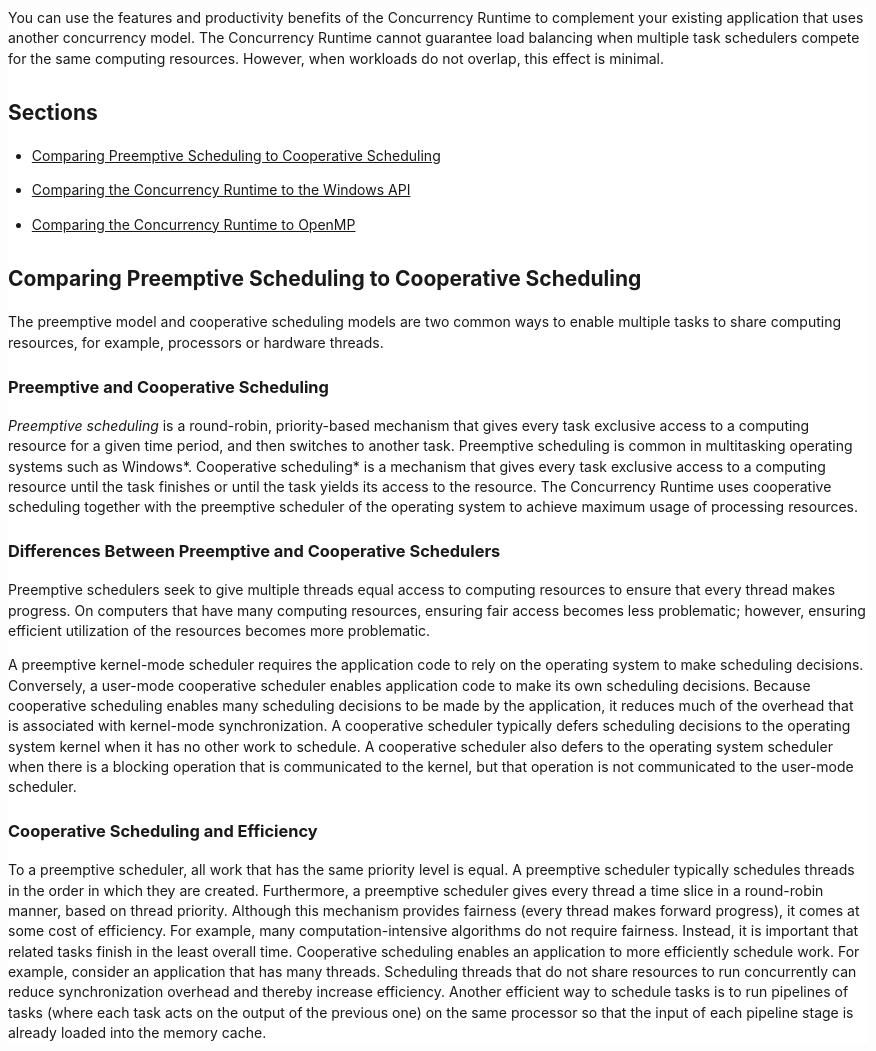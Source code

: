  You can use the features and productivity benefits of the Concurrency Runtime to complement your existing application that uses another concurrency model. The Concurrency Runtime cannot guarantee load balancing when multiple task schedulers compete for the same computing resources. However, when workloads do not overlap, this effect is minimal.  
  
##  <a name="top"></a> Sections  
  
-   [Comparing Preemptive Scheduling to Cooperative Scheduling](#models)  
  
-   [Comparing the Concurrency Runtime to the Windows API](#winapi)  
  
-   [Comparing the Concurrency Runtime to OpenMP](#openmp)  
  
##  <a name="models"></a> Comparing Preemptive Scheduling to Cooperative Scheduling  
 The preemptive model and cooperative scheduling models are two common ways to enable multiple tasks to share computing resources, for example, processors or hardware threads.  
  
### Preemptive and Cooperative Scheduling  
 *Preemptive scheduling* is a round-robin, priority-based mechanism that gives every task exclusive access to a computing resource for a given time period, and then switches to another task. Preemptive scheduling is common in multitasking operating systems such as Windows*. Cooperative scheduling* is a mechanism that gives every task exclusive access to a computing resource until the task finishes or until the task yields its access to the resource. The Concurrency Runtime uses cooperative scheduling together with the preemptive scheduler of the operating system to achieve maximum usage of processing resources.  
  
### Differences Between Preemptive and Cooperative Schedulers  
 Preemptive schedulers seek to give multiple threads equal access to computing resources to ensure that every thread makes progress. On computers that have many computing resources, ensuring fair access becomes less problematic; however, ensuring efficient utilization of the resources becomes more problematic.  
  
 A preemptive kernel-mode scheduler requires the application code to rely on the operating system to make scheduling decisions. Conversely, a user-mode cooperative scheduler enables application code to make its own scheduling decisions. Because cooperative scheduling enables many scheduling decisions to be made by the application, it reduces much of the overhead that is associated with kernel-mode synchronization. A cooperative scheduler typically defers scheduling decisions to the operating system kernel when it has no other work to schedule. A cooperative scheduler also defers to the operating system scheduler when there is a blocking operation that is communicated to the kernel, but that operation is not communicated to the user-mode scheduler.  
  
### Cooperative Scheduling and Efficiency  
 To a preemptive scheduler, all work that has the same priority level is equal. A preemptive scheduler typically schedules threads in the order in which they are created. Furthermore, a preemptive scheduler gives every thread a time slice in a round-robin manner, based on thread priority. Although this mechanism provides fairness (every thread makes forward progress), it comes at some cost of efficiency. For example, many computation-intensive algorithms do not require fairness. Instead, it is important that related tasks finish in the least overall time. Cooperative scheduling enables an application to more efficiently schedule work. For example, consider an application that has many threads. Scheduling threads that do not share resources to run concurrently can reduce synchronization overhead and thereby increase efficiency. Another efficient way to schedule tasks is to run pipelines of tasks (where each task acts on the output of the previous one) on the same processor so that the input of each pipeline stage is already loaded into the memory cache.  
  